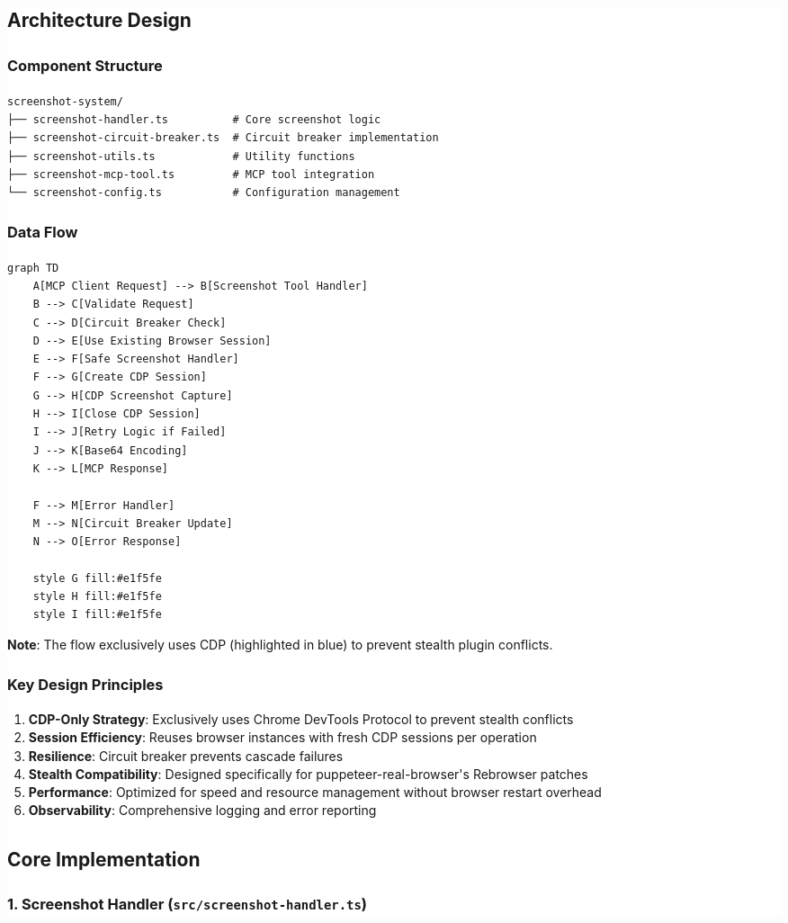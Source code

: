 ## Architecture Design

### Component Structure

```
screenshot-system/
├── screenshot-handler.ts          # Core screenshot logic
├── screenshot-circuit-breaker.ts  # Circuit breaker implementation
├── screenshot-utils.ts            # Utility functions
├── screenshot-mcp-tool.ts         # MCP tool integration
└── screenshot-config.ts           # Configuration management
```

### Data Flow

```mermaid
graph TD
    A[MCP Client Request] --> B[Screenshot Tool Handler]
    B --> C[Validate Request]
    C --> D[Circuit Breaker Check]
    D --> E[Use Existing Browser Session]
    E --> F[Safe Screenshot Handler]
    F --> G[Create CDP Session]
    G --> H[CDP Screenshot Capture]
    H --> I[Close CDP Session]
    I --> J[Retry Logic if Failed]
    J --> K[Base64 Encoding]
    K --> L[MCP Response]
    
    F --> M[Error Handler]
    M --> N[Circuit Breaker Update]
    N --> O[Error Response]
    
    style G fill:#e1f5fe
    style H fill:#e1f5fe
    style I fill:#e1f5fe
```

**Note**: The flow exclusively uses CDP (highlighted in blue) to prevent stealth plugin conflicts.

### Key Design Principles

1. **CDP-Only Strategy**: Exclusively uses Chrome DevTools Protocol to prevent stealth conflicts
2. **Session Efficiency**: Reuses browser instances with fresh CDP sessions per operation
3. **Resilience**: Circuit breaker prevents cascade failures
4. **Stealth Compatibility**: Designed specifically for puppeteer-real-browser's Rebrowser patches
5. **Performance**: Optimized for speed and resource management without browser restart overhead
6. **Observability**: Comprehensive logging and error reporting

## Core Implementation

### 1. Screenshot Handler (`src/screenshot-handler.ts`)
